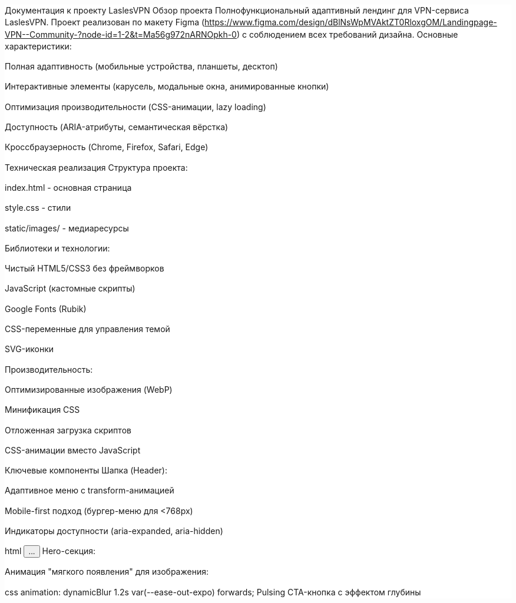 Документация к проекту LaslesVPN
Обзор проекта
Полнофункциональный адаптивный лендинг для VPN-сервиса LaslesVPN. Проект реализован по макету Figma (https://www.figma.com/design/dBlNsWpMVAktZT0RloxgOM/Landingpage-VPN--Community-?node-id=1-2&t=Ma56g972nARNOpkh-0) с соблюдением всех требований дизайна. Основные характеристики:

Полная адаптивность (мобильные устройства, планшеты, десктоп)

Интерактивные элементы (карусель, модальные окна, анимированные кнопки)

Оптимизация производительности (CSS-анимации, lazy loading)

Доступность (ARIA-атрибуты, семантическая вёрстка)

Кроссбраузерность (Chrome, Firefox, Safari, Edge)

Техническая реализация
Структура проекта:

index.html - основная страница

style.css - стили

static/images/ - медиаресурсы

Библиотеки и технологии:

Чистый HTML5/CSS3 без фреймворков

JavaScript (кастомные скрипты)

Google Fonts (Rubik)

CSS-переменные для управления темой

SVG-иконки

Производительность:

Оптимизированные изображения (WebP)

Минификация CSS

Отложенная загрузка скриптов

CSS-анимации вместо JavaScript

Ключевые компоненты
Шапка (Header):

Адаптивное меню с transform-анимацией

Mobile-first подход (бургер-меню для <768px)

Индикаторы доступности (aria-expanded, aria-hidden)

html
<button class="mobile-menu-toggle" aria-expanded="false">...</button>
Hero-секция:

Анимация "мягкого появления" для изображения:

css
animation: dynamicBlur 1.2s var(--ease-out-expo) forwards;
Pulsing CTA-кнопка с эффектом глубины
